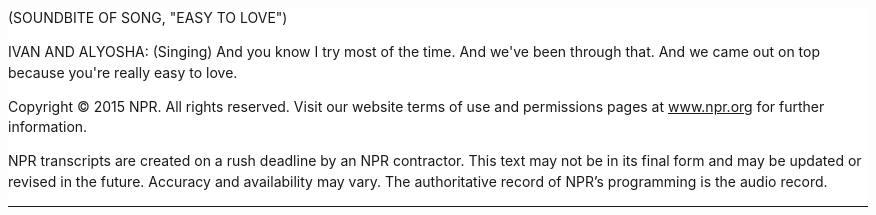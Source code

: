 (SOUNDBITE OF SONG, "EASY TO LOVE")

IVAN AND ALYOSHA: (Singing) And you know I try most of the time. And we've been through that. And we came out on top because you're really easy to love.

Copyright © 2015 NPR. All rights reserved. Visit our website terms of use and permissions pages at www.npr.org for further information.

NPR transcripts are created on a rush deadline by an NPR contractor. This text may not be in its final form and may be updated or revised in the future. Accuracy and availability may vary. The authoritative record of NPR’s programming is the audio record.

----
